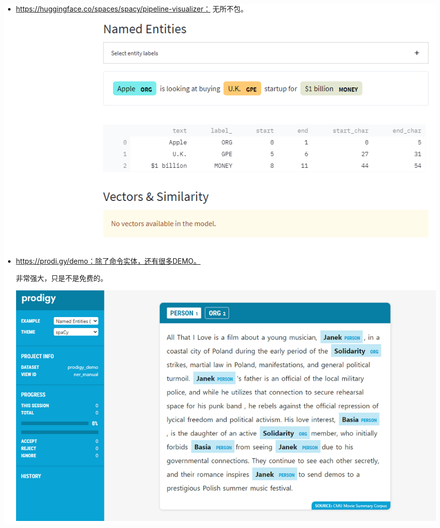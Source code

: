 - https://huggingface.co/spaces/spacy/pipeline-visualizer： 无所不包。

  ![image-20210907111258380](images/image-20210907111258380.png)

- https://prodi.gy/demo：除了命令实体，还有很多DEMO。

  非常强大，只是不是免费的。

  ![image-20210907104053156](images/image-20210907104053156.png)
